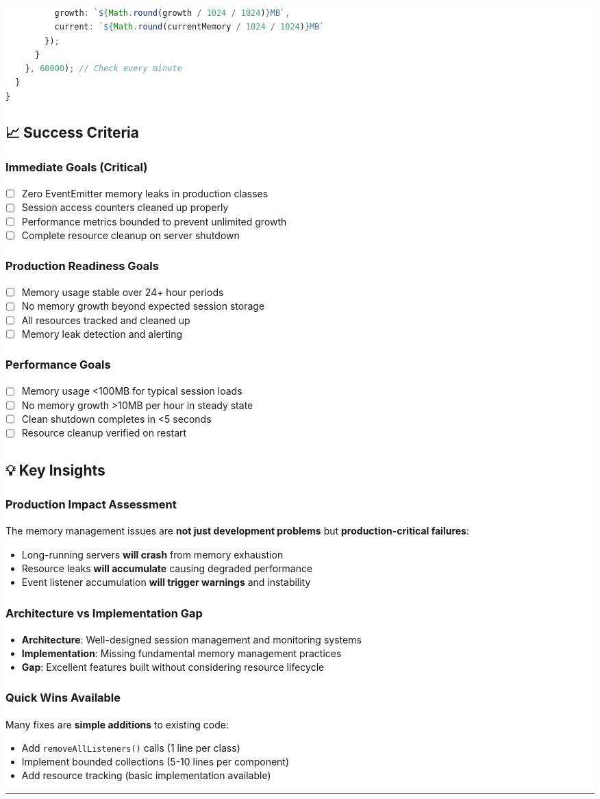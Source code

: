 ```typescript
          growth: `${Math.round(growth / 1024 / 1024)}MB`,
          current: `${Math.round(currentMemory / 1024 / 1024)}MB`
        });
      }
    }, 60000); // Check every minute
  }
}
```

## 📈 Success Criteria

### Immediate Goals (Critical)
- [ ] Zero EventEmitter memory leaks in production classes
- [ ] Session access counters cleaned up properly
- [ ] Performance metrics bounded to prevent unlimited growth
- [ ] Complete resource cleanup on server shutdown

### Production Readiness Goals
- [ ] Memory usage stable over 24+ hour periods
- [ ] No memory growth beyond expected session storage
- [ ] All resources tracked and cleaned up
- [ ] Memory leak detection and alerting

### Performance Goals
- [ ] Memory usage <100MB for typical session loads
- [ ] No memory growth >10MB per hour in steady state
- [ ] Clean shutdown completes in <5 seconds
- [ ] Resource cleanup verified on restart

## 💡 Key Insights

### Production Impact Assessment
The memory management issues are **not just development problems** but **production-critical failures**:
- Long-running servers **will crash** from memory exhaustion
- Resource leaks **will accumulate** causing degraded performance
- Event listener accumulation **will trigger warnings** and instability

### Architecture vs Implementation Gap
- **Architecture**: Well-designed session management and monitoring systems
- **Implementation**: Missing fundamental memory management practices
- **Gap**: Excellent features built without considering resource lifecycle

### Quick Wins Available
Many fixes are **simple additions** to existing code:
- Add `removeAllListeners()` calls (1 line per class)
- Implement bounded collections (5-10 lines per component)
- Add resource tracking (basic implementation available)

---